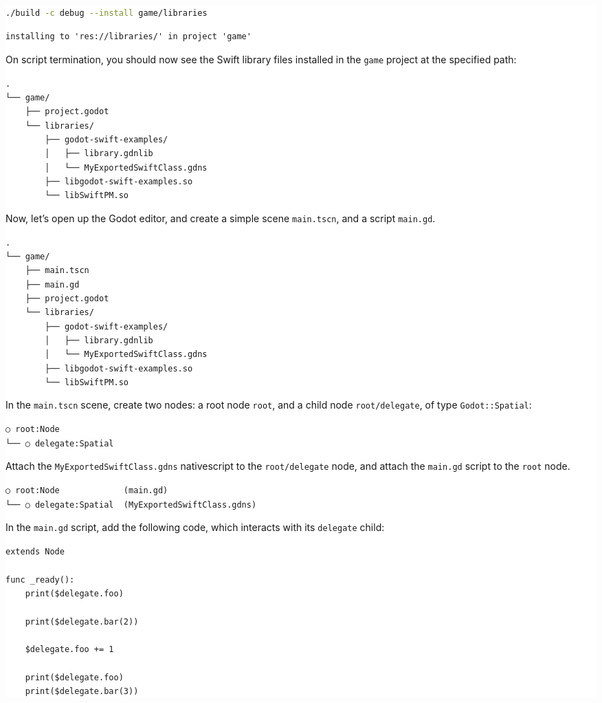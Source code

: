```bash 
./build -c debug --install game/libraries
```
```text 
installing to 'res://libraries/' in project 'game'
```

On script termination, you should now see the Swift library files installed in the `game` project at the specified path: 

```text 
.
└── game/
    ├── project.godot 
    └── libraries/
        ├── godot-swift-examples/ 
        │   ├── library.gdnlib 
        │   └── MyExportedSwiftClass.gdns
        ├── libgodot-swift-examples.so
        └── libSwiftPM.so
```

Now, let’s open up the Godot editor, and create a simple scene `main.tscn`, and a script `main.gd`.

```text 
.
└── game/
    ├── main.tscn 
    ├── main.gd 
    ├── project.godot 
    └── libraries/
        ├── godot-swift-examples/ 
        │   ├── library.gdnlib 
        │   └── MyExportedSwiftClass.gdns
        ├── libgodot-swift-examples.so
        └── libSwiftPM.so
```

In the `main.tscn` scene, create two nodes: a root node `root`, and a child node `root/delegate`, of type `Godot::Spatial`:

```text 
○ root:Node 
└── ○ delegate:Spatial 
```

Attach the `MyExportedSwiftClass.gdns` nativescript to the `root/delegate` node, and attach the `main.gd` script to the `root` node. 

```text 
○ root:Node             (main.gd)
└── ○ delegate:Spatial  (MyExportedSwiftClass.gdns)
```

In the `main.gd` script, add the following code, which interacts with its `delegate` child: 

```gdscript 
extends Node

func _ready():
    print($delegate.foo)
    
    print($delegate.bar(2))
    
    $delegate.foo += 1
    
    print($delegate.foo)
    print($delegate.bar(3))
```

